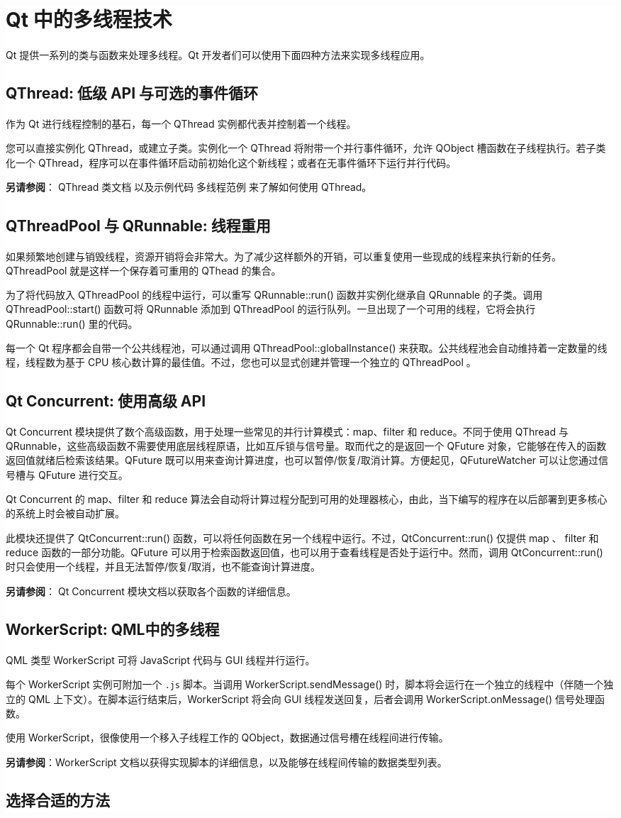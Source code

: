 # Qt 中的多线程技术

Qt 提供一系列的类与函数来处理多线程。Qt 开发者们可以使用下面四种方法来实现多线程应用。



## QThread: 低级 API 与可选的事件循环

作为 Qt 进行线程控制的基石，每一个 QThread 实例都代表并控制着一个线程。

您可以直接实例化 QThread，或建立子类。实例化一个 QThread 将附带一个并行事件循环，允许 QObject 槽函数在子线程执行。若子类化一个 QThread，程序可以在事件循环启动前初始化这个新线程；或者在无事件循环下运行并行代码。

**另请参阅**： QThread 类文档 以及示例代码 多线程范例 来了解如何使用 QThread。



## QThreadPool 与 QRunnable: 线程重用

如果频繁地创建与销毁线程，资源开销将会非常大。为了减少这样额外的开销，可以重复使用一些现成的线程来执行新的任务。QThreadPool 就是这样一个保存着可重用的 QThead 的集合。

为了将代码放入 QThreadPool 的线程中运行，可以重写 QRunnable::run() 函数并实例化继承自 QRunnable 的子类。调用 QThreadPool::start() 函数可将 QRunnable 添加到 QThreadPool 的运行队列。一旦出现了一个可用的线程，它将会执行 QRunnable::run() 里的代码。

每一个 Qt 程序都会自带一个公共线程池，可以通过调用 QThreadPool::globalInstance() 来获取。公共线程池会自动维持着一定数量的线程，线程数为基于 CPU 核心数计算的最佳值。不过，您也可以显式创建并管理一个独立的 QThreadPool 。



## Qt Concurrent: 使用高级 API 

Qt Concurrent 模块提供了数个高级函数，用于处理一些常见的并行计算模式：map、filter 和 reduce。不同于使用 QThread 与 QRunnable，这些高级函数不需要使用底层线程原语，比如互斥锁与信号量。取而代之的是返回一个 QFuture 对象，它能够在传入的函数返回值就绪后检索该结果。QFuture 既可以用来查询计算进度，也可以暂停/恢复/取消计算。方便起见，QFutureWatcher 可以让您通过信号槽与 QFuture 进行交互。

Qt Concurrent 的 map、filter 和 reduce 算法会自动将计算过程分配到可用的处理器核心，由此，当下编写的程序在以后部署到更多核心的系统上时会被自动扩展。

此模块还提供了 QtConcurrent::run() 函数，可以将任何函数在另一个线程中运行。不过，QtConcurrent::run() 仅提供 map 、 filter 和 reduce 函数的一部分功能。QFuture 可以用于检索函数返回值，也可以用于查看线程是否处于运行中。然而，调用 QtConcurrent::run() 时只会使用一个线程，并且无法暂停/恢复/取消，也不能查询计算进度。

**另请参阅**： Qt Concurrent 模块文档以获取各个函数的详细信息。



## WorkerScript: QML中的多线程

QML 类型 WorkerScript 可将 JavaScript 代码与 GUI 线程并行运行。

每个 WorkerScript 实例可附加一个 `.js` 脚本。当调用 WorkerScript.sendMessage() 时，脚本将会运行在一个独立的线程中（伴随一个独立的 QML 上下文）。在脚本运行结束后，WorkerScript 将会向 GUI 线程发送回复，后者会调用 WorkerScript.onMessage() 信号处理函数。

使用 WorkerScript，很像使用一个移入子线程工作的 QObject，数据通过信号槽在线程间进行传输。

**另请参阅**：WorkerScript 文档以获得实现脚本的详细信息，以及能够在线程间传输的数据类型列表。



## 选择合适的方法
